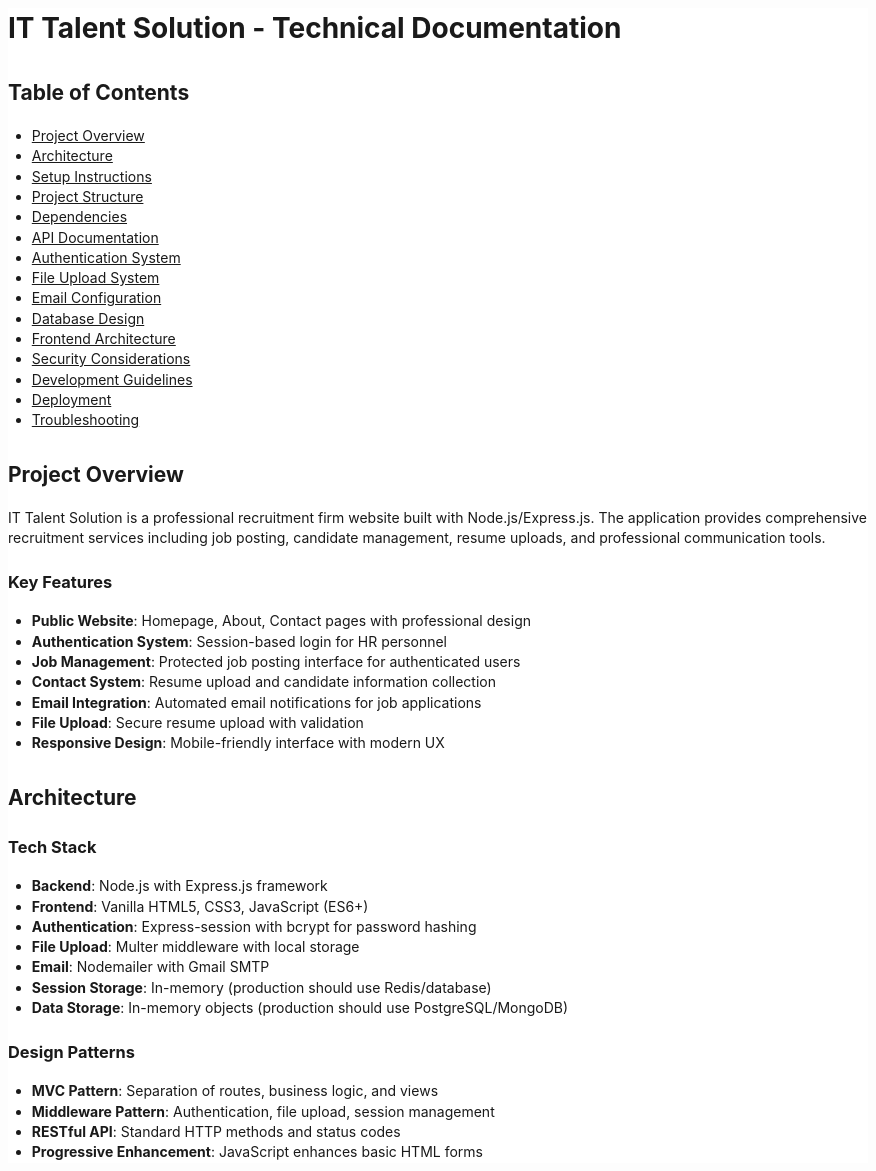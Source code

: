 # IT Talent Solution - Technical Documentation

## Table of Contents
- [Project Overview](#project-overview)
- [Architecture](#architecture)
- [Setup Instructions](#setup-instructions)
- [Project Structure](#project-structure)
- [Dependencies](#dependencies)
- [API Documentation](#api-documentation)
- [Authentication System](#authentication-system)
- [File Upload System](#file-upload-system)
- [Email Configuration](#email-configuration)
- [Database Design](#database-design)
- [Frontend Architecture](#frontend-architecture)
- [Security Considerations](#security-considerations)
- [Development Guidelines](#development-guidelines)
- [Deployment](#deployment)
- [Troubleshooting](#troubleshooting)

## Project Overview

IT Talent Solution is a professional recruitment firm website built with Node.js/Express.js. The application provides comprehensive recruitment services including job posting, candidate management, resume uploads, and professional communication tools.

### Key Features
- **Public Website**: Homepage, About, Contact pages with professional design
- **Authentication System**: Session-based login for HR personnel
- **Job Management**: Protected job posting interface for authenticated users
- **Contact System**: Resume upload and candidate information collection
- **Email Integration**: Automated email notifications for job applications
- **File Upload**: Secure resume upload with validation
- **Responsive Design**: Mobile-friendly interface with modern UX

## Architecture

### Tech Stack
- **Backend**: Node.js with Express.js framework
- **Frontend**: Vanilla HTML5, CSS3, JavaScript (ES6+)
- **Authentication**: Express-session with bcrypt for password hashing
- **File Upload**: Multer middleware with local storage
- **Email**: Nodemailer with Gmail SMTP
- **Session Storage**: In-memory (production should use Redis/database)
- **Data Storage**: In-memory objects (production should use PostgreSQL/MongoDB)

### Design Patterns
- **MVC Pattern**: Separation of routes, business logic, and views
- **Middleware Pattern**: Authentication, file upload, session management
- **RESTful API**: Standard HTTP methods and status codes
- **Progressive Enhancement**: JavaScript enhances basic HTML forms
